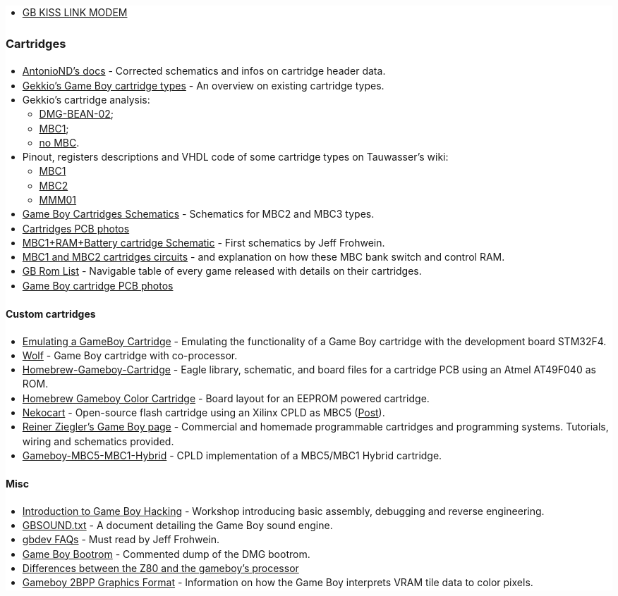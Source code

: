 -   [GB KISS LINK MODEM](http://nectaris.tg-16.com/GB-KISS-LINK-FAQ-hudson-gameboy-nectaris.html)

### Cartridges

-   [AntonioND’s docs](https://github.com/AntonioND/giibiiadvance/tree/master/docs) - Corrected schematics and infos on cartridge header data.
-   [Gekkio’s Game Boy cartridge types](http://gekkio.fi/blog/2015-02-14-mooneye-gb-gameboy-cartridge-types.html) - An overview on existing cartridge types.
-   Gekkio’s cartridge analysis:
    -   [DMG-BEAN-02](http://gekkio.fi/blog/2015-05-18-mooneye-gb-cartridge-analysis-dmg-bean-02.html);
    -   [MBC1](http://gekkio.fi/blog/2015-05-17-mooneye-gb-cartridge-analysis-fortress-of-fear.html);
    -   [no MBC](http://gekkio.fi/blog/2015-02-28-mooneye-gb-cartridge-analysis-tetris.html).
-   Pinout, registers descriptions and VHDL code of some cartridge types on Tauwasser’s wiki:
    -   [MBC1](https://wiki.tauwasser.eu/view/MBC1)
    -   [MBC2](https://wiki.tauwasser.eu/view/MBC2)
    -   [MMM01](https://wiki.tauwasser.eu/view/MMM01)
-   [Game Boy Cartridges Schematics](http://www.devrs.com/gb/files/gb.html) - Schematics for MBC2 and MBC3 types.
-   [Cartridges PCB photos](https://imgur.com/a/D5bpC)
-   [MBC1+RAM+Battery cartridge Schematic](http://www.devrs.com/gb/files/mbc1.gif) - First schematics by Jeff Frohwein.
-   [MBC1 and MBC2 cartridges circuits](http://fms.komkon.org/GameBoy/Tech/Carts.html) - and explanation on how these MBC bank switch and control RAM.
-   [GB Rom List](CartridgeList.csv) - Navigable table of every game released with details on their cartridges.
-   [Game Boy cartridge PCB photos](http://gekkio.fi/blog/2016-03-19-game-boy-cartridge-pcb-photos.html)

#### Custom cartridges

-   [Emulating a GameBoy Cartridge](https://dhole.github.io/post/gameboy_cartridge_emu_1/) - Emulating the functionality of a Game Boy cartridge with the development board STM32F4.
-   [Wolf](http://www.happydaze.se/wolf/) - Game Boy cartridge with co-processor.
-   [Homebrew-Gameboy-Cartridge](https://github.com/dwaq/Homebrew-Gameboy-Cartridge) - Eagle library, schematic, and board files for a cartridge PCB using an Atmel AT49F040 as ROM.
-   [Homebrew Gameboy Color Cartridge](https://github.com/Xyl2k/Gameboy-Color-Cartridge) - Board layout for an EEPROM powered cartridge.
-   [Nekocart](https://github.com/zephray/NekoCart-GB) - Open-source flash cartridge using an Xilinx CPLD as MBC5 ([Post](https://hackaday.io/project/41160-nekocart-cpld-gameboy-cartridge)).
-   [Reiner Ziegler’s Game Boy page](http://reinerziegler.de.mirrors.gg8.se/) - Commercial and homemade programmable cartridges and programming systems. Tutorials, wiring and schematics provided.
-   [Gameboy-MBC5-MBC1-Hybrid](https://github.com/insidegadgets/Gameboy-MBC5-MBC1-Hybrid) - CPLD implementation of a MBC5/MBC1 Hybrid cartridge.

#### Misc

-   [Introduction to Game Boy Hacking](http://pepijndevos.nl/sha2017/workshop.pdf) - Workshop introducing basic assembly, debugging and reverse engineering.
-   [GBSOUND.txt](https://github.com/bwhitman/pushpin/blob/master/src/gbsound.txt) - A document detailing the Game Boy sound engine.
-   [gbdev FAQs](http://www.devrs.com/gb/files/faqs.html) - Must read by Jeff Frohwein.
-   [Game Boy Bootrom](http://www.neviksti.com/DMG/DMG_ROM.asm) - Commented dump of the DMG bootrom.
-   [Differences between the Z80 and the gameboy’s processor](http://www.z80.info/z80gboy.txt)
-   [Gameboy 2BPP Graphics Format](http://www.huderlem.com/demos/gameboy2bpp.html) - Information on how the Game Boy interprets VRAM tile data to color pixels.
